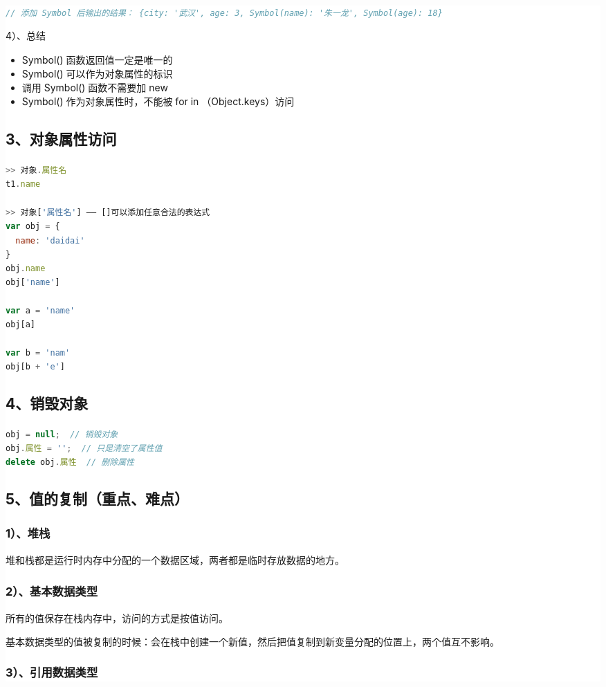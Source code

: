 ```javascript
// 添加 Symbol 后输出的结果： {city: '武汉', age: 3, Symbol(name): '朱一龙', Symbol(age): 18}
```

4）、总结

- Symbol() 函数返回值一定是唯一的
- Symbol() 可以作为对象属性的标识
- 调用 Symbol() 函数不需要加 new
- Symbol() 作为对象属性时，不能被 for in （Object.keys）访问

## 3、对象属性访问

```javascript
>> 对象.属性名
t1.name

>> 对象['属性名'] —— []可以添加任意合法的表达式
var obj = {
  name: 'daidai'
}
obj.name
obj['name']

var a = 'name'
obj[a]

var b = 'nam'
obj[b + 'e']
```

## 4、销毁对象

```javascript
obj = null;  // 销毁对象
obj.属性 = '';  // 只是清空了属性值
delete obj.属性  // 删除属性
```

## 5、值的复制（重点、难点）

### 1）、堆栈

堆和栈都是运行时内存中分配的一个数据区域，两者都是临时存放数据的地方。

### 2）、基本数据类型

所有的值保存在栈内存中，访问的方式是按值访问。

基本数据类型的值被复制的时候：会在栈中创建一个新值，然后把值复制到新变量分配的位置上，两个值互不影响。

### 3）、引用数据类型


  [id]: '19880416'
  [name]: '朱一龙',
  [age]: 18
